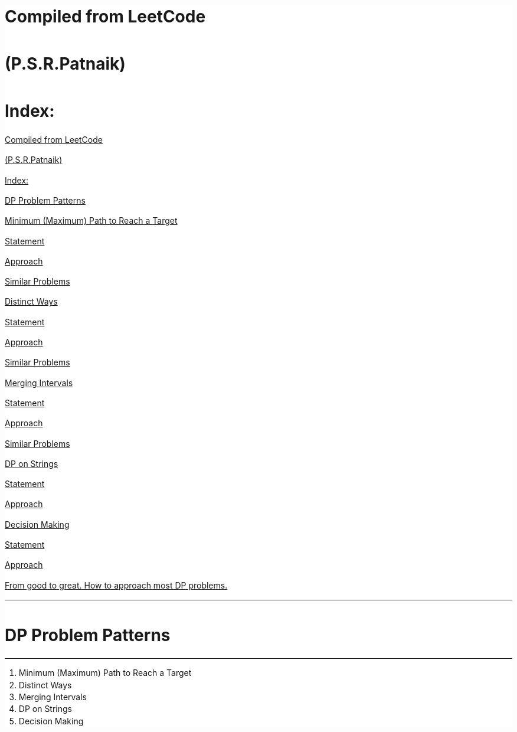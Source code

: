
Compiled from LeetCode
======================

(P.S.R.Patnaik)
===============

Index:
======

[Compiled from LeetCode](#h.l6w1zuafes19)

[(P.S.R.Patnaik)](#h.besaxjku6dxq)

[Index:](#h.j5rvf5z0uf9a)

[DP Problem Patterns](#h.7p3moqnk2y6f)

[Minimum (Maximum) Path to Reach a Target](#h.hm0b5vt7px7u)

[Statement](#h.v4vhycol5k29)

[Approach](#h.el8q18k6830u)

[Similar Problems](#h.vprobsqk5td)

[Distinct Ways](#h.j19h98pem311)

[Statement](#h.wsrqxyxt9q2v)

[Approach](#h.kjqxdreybsgy)

[Similar Problems](#h.exvrkw1o08o8)

[Merging Intervals](#h.xroin455hlhm)

[Statement](#h.a5y2y343bbtw)

[Approach](#h.douaiqvunozw)

[Similar Problems](#h.5mbjyie3sna8)

[DP on Strings](#h.5rzngwk6vmzf)

[Statement](#h.od07c3lstaj)

[Approach](#h.aj9j1ee8f4ky)

[Decision Making](#h.xcpusp3qpira)

[Statement](#h.mkndmkhbv0ql)

[Approach](#h.qxjylk58cfn1)

[From good to great. How to approach most DP problems.](#h.vgkeknkvvefj)

* * *

DP Problem Patterns
===================

* * *

1.  Minimum (Maximum) Path to Reach a Target
2.  Distinct Ways
3.  Merging Intervals
4.  DP on Strings
5.  Decision Making
